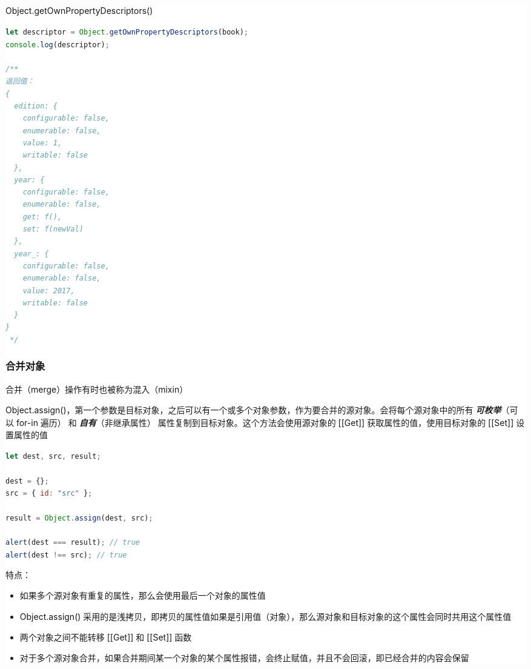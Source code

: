 Object.getOwnPropertyDescriptors()

```js
let descriptor = Object.getOwnPropertyDescriptors(book);
console.log(descriptor);

/**
返回值：
{
  edition: {
    configurable: false,
    enumerable: false,
    value: 1,
    writable: false
  },
  year: {
    configurable: false,
    enumerable: false,
    get: f(),
    set: f(newVal)
  },
  year_: {
    configurable: false,
    enumerable: false,
    value: 2017,
    writable: false
  }
}
 */
```

### 合并对象

合并（merge）操作有时也被称为混入（mixin）

Object.assign()，第一个参数是目标对象，之后可以有一个或多个对象参数，作为要合并的源对象。会将每个源对象中的所有 **_可枚举_**（可以 for-in 遍历） 和 **_自有_**（非继承属性） 属性复制到目标对象。这个方法会使用源对象的 [[Get]] 获取属性的值，使用目标对象的 [[Set]] 设置属性的值

```js
let dest, src, result;

dest = {};
src = { id: "src" };

result = Object.assign(dest, src);

alert(dest === result); // true
alert(dest !== src); // true
```

特点：

- 如果多个源对象有重复的属性，那么会使用最后一个对象的属性值
- Object.assign() 采用的是浅拷贝，即拷贝的属性值如果是引用值（对象），那么源对象和目标对象的这个属性会同时共用这个属性值
- 两个对象之间不能转移 [[Get]] 和 [[Set]] 函数
- 对于多个源对象合并，如果合并期间某一个对象的某个属性报错，会终止赋值，并且不会回滚，即已经合并的内容会保留


  [nameKey]: "lin",
  [k1]: "k1",
  [k2]: "k2",